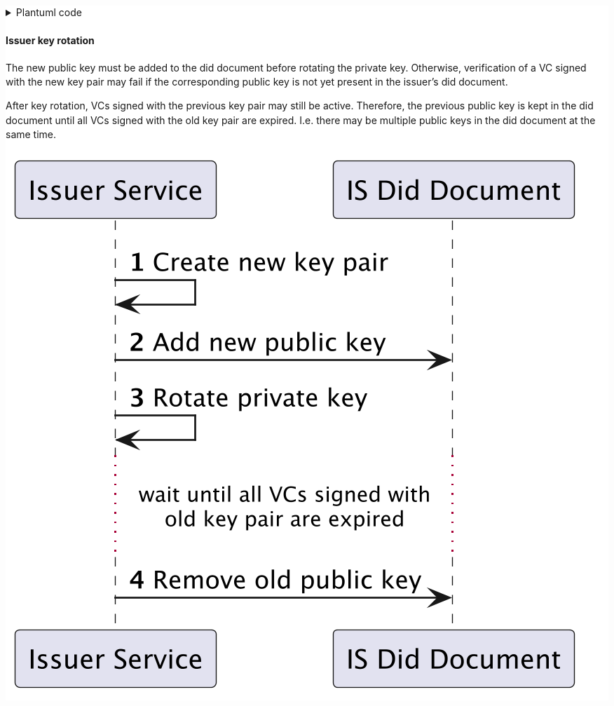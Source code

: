 <details><summary>Plantuml code</summary></details>

#### Issuer key rotation

The new public key must be added to the did document before rotating the private key.
Otherwise, verification of a VC signed with the new key pair may fail if the corresponding public key is not yet present in the issuer’s did document.

After key rotation, VCs signed with the previous key pair may still be active.
Therefore, the previous public key is kept in the did document until all VCs signed with the old key pair are expired.
I.e. there may be multiple public keys in the did document at the same time.

![issuer key rotation sequence diagram](media/issuer-key-rotation.png)

